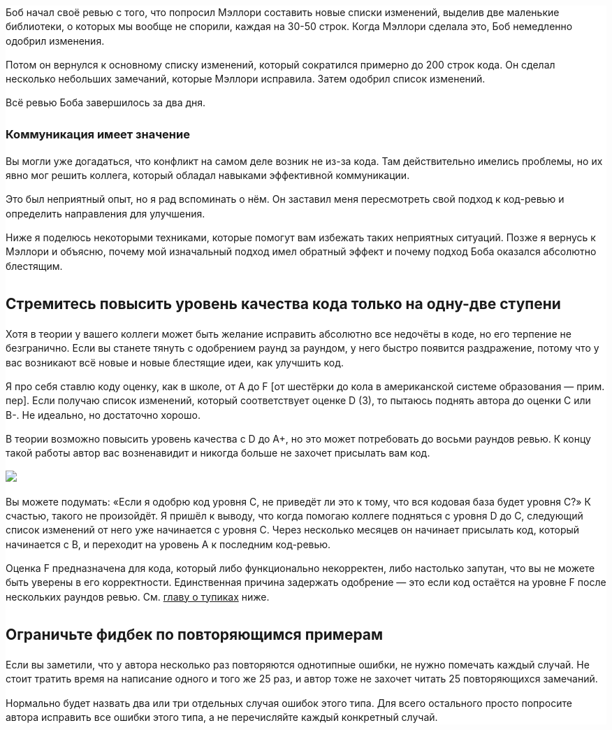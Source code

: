 Боб начал своё ревью с того, что попросил Мэллори составить новые списки изменений, выделив две маленькие библиотеки, о которых мы вообще не спорили, каждая на 30-50 строк. Когда Мэллори сделала это, Боб немедленно одобрил изменения.

Потом он вернулся к основному списку изменений, который сократился примерно до 200 строк кода. Он сделал несколько небольших замечаний, которые Мэллори исправила. Затем одобрил список изменений.

Всё ревью Боба завершилось за два дня.

### Коммуникация имеет значение

Вы могли уже догадаться, что конфликт на самом деле возник не из-за кода. Там действительно имелись проблемы, но их явно мог решить коллега, который обладал навыками эффективной коммуникации.

Это был неприятный опыт, но я рад вспоминать о нём. Он заставил меня пересмотреть свой подход к код-ревью и определить направления для улучшения.

Ниже я поделюсь некоторыми техниками, которые помогут вам избежать таких неприятных ситуаций. Позже я вернусь к Мэллори и объясню, почему мой изначальный подход имел обратный эффект и почему подход Боба оказался абсолютно блестящим.

## Стремитесь повысить уровень качества кода только на одну-две ступени

Хотя в теории у вашего коллеги может быть желание исправить абсолютно все недочёты в коде, но его терпение не безгранично. Если вы станете тянуть с одобрением раунд за раундом, у него быстро появится раздражение, потому что у вас возникают всё новые и новые блестящие идеи, как улучшить код.

Я про себя ставлю коду оценку, как в школе, от A до F [от шестёрки до кола в американской системе образования — прим. пер]. Если получаю список изменений, который соответствует оценке D (3), то пытаюсь поднять автора до оценки C или B-. Не идеально, но достаточно хорошо.

В теории возможно повысить уровень качества с D до A+, но это может потребовать до восьми раундов ревью. К концу такой работы автор вас возненавидит и никогда больше не захочет присылать вам код.

![](https://hsto.org/webt/0n/bo/_m/0nbo_mnsljfj2ykh42pfvaoyhia.png)

Вы можете подумать: «Если я одобрю код уровня C, не приведёт ли это к тому, что вся кодовая база будет уровня C?» К счастью, такого не произойдёт. Я пришёл к выводу, что когда помогаю коллеге подняться с уровня D до C, следующий список изменений от него уже начинается с уровня C. Через несколько месяцев он начинает присылать код, который начинается с B, и переходит на уровень A к последним код-ревью.

Оценка F предназначена для кода, который либо функционально некорректен, либо настолько запутан, что вы не можете быть уверены в его корректности. Единственная причина задержать одобрение — это если код остаётся на уровне F после нескольких раундов ревью. См. [главу о тупиках](about:blank#15) ниже.

## Ограничьте фидбек по повторяющимся примерам

Если вы заметили, что у автора несколько раз повторяются однотипные ошибки, не нужно помечать каждый случай. Не стоит тратить время на написание одного и того же 25 раз, и автор тоже не захочет читать 25 повторяющихся замечаний.

Нормально будет назвать два или три отдельных случая ошибок этого типа. Для всего остального просто попросите автора исправить все ошибки этого типа, а не перечисляйте каждый конкретный случай.
